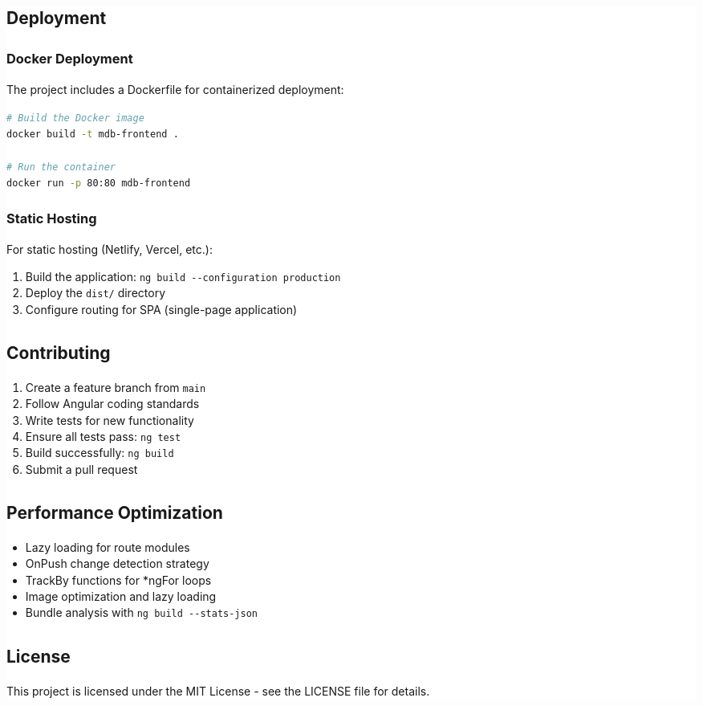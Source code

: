 ## Deployment

### Docker Deployment
The project includes a Dockerfile for containerized deployment:

```bash
# Build the Docker image
docker build -t mdb-frontend .

# Run the container
docker run -p 80:80 mdb-frontend
```

### Static Hosting
For static hosting (Netlify, Vercel, etc.):
1. Build the application: `ng build --configuration production`
2. Deploy the `dist/` directory
3. Configure routing for SPA (single-page application)

## Contributing

1. Create a feature branch from `main`
2. Follow Angular coding standards
3. Write tests for new functionality
4. Ensure all tests pass: `ng test`
5. Build successfully: `ng build`
6. Submit a pull request

## Performance Optimization

- Lazy loading for route modules
- OnPush change detection strategy
- TrackBy functions for *ngFor loops
- Image optimization and lazy loading
- Bundle analysis with `ng build --stats-json`

## License

This project is licensed under the MIT License - see the LICENSE file for details.
